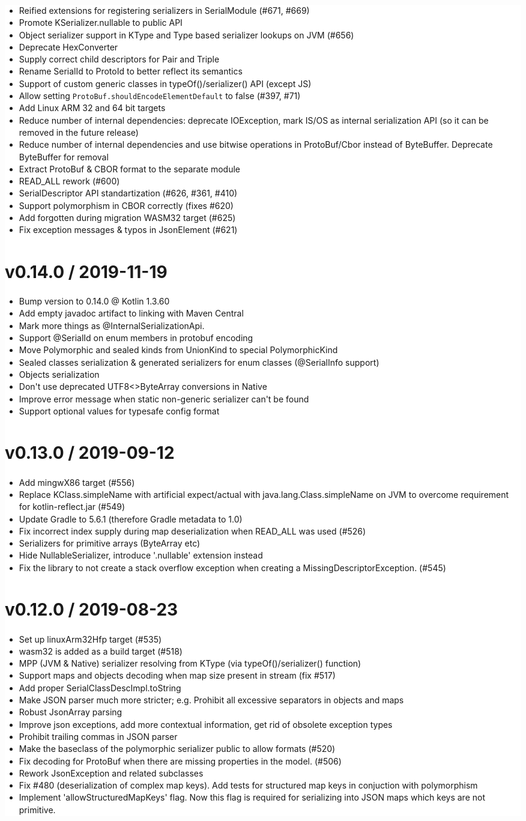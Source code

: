   * Reified extensions for registering serializers in SerialModule (#671, #669)
  * Promote KSerializer.nullable to public API
  * Object serializer support in KType and Type based serializer lookups on JVM (#656)
  * Deprecate HexConverter
  * Supply correct child descriptors for Pair and Triple
  * Rename SerialId to ProtoId to better reflect its semantics
  * Support of custom generic classes in typeOf()/serializer() API (except JS)
  * Allow setting `ProtoBuf.shouldEncodeElementDefault` to false (#397, #71)
  * Add Linux ARM 32 and 64 bit targets
  * Reduce number of internal dependencies: deprecate IOException, mark IS/OS as internal serialization API (so it can be removed in the future release)
  * Reduce number of internal dependencies and use bitwise operations in ProtoBuf/Cbor instead of ByteBuffer. Deprecate ByteBuffer for removal
  * Extract ProtoBuf & CBOR format to the separate module
  * READ_ALL rework (#600)
  * SerialDescriptor API standartization (#626, #361, #410)
  * Support polymorphism in CBOR correctly (fixes #620)
  * Add forgotten during migration WASM32 target (#625)
  * Fix exception messages & typos in JsonElement (#621)

v0.14.0 / 2019-11-19
==================

  * Bump version to 0.14.0 @ Kotlin 1.3.60
  * Add empty javadoc artifact to linking with Maven Central
  * Mark more things as @InternalSerializationApi.
  * Support @SerialId on enum members in protobuf encoding
  * Move Polymorphic and sealed kinds from UnionKind to special PolymorphicKind
  * Sealed classes serialization & generated serializers for enum classes (@SerialInfo support)
  * Objects serialization
  * Don't use deprecated UTF8<>ByteArray conversions in Native
  * Improve error message when static non-generic serializer can't be found
  * Support optional values for typesafe config format

v0.13.0 / 2019-09-12
==================

  * Add mingwX86 target (#556)
  * Replace KClass.simpleName with artificial expect/actual with java.lang.Class.simpleName on JVM to overcome requirement for kotlin-reflect.jar (#549)
  * Update Gradle to 5.6.1 (therefore Gradle metadata to 1.0)
  * Fix incorrect index supply during map deserialization when READ_ALL was used (#526)
  * Serializers for primitive arrays (ByteArray etc)
  * Hide NullableSerializer, introduce '.nullable' extension instead
  * Fix the library to not create a stack overflow exception when creating a MissingDescriptorException. (#545)

v0.12.0 / 2019-08-23
==================

  * Set up linuxArm32Hfp target (#535)
  * wasm32 is added as a build target (#518)
  * MPP (JVM & Native) serializer resolving from KType (via typeOf()/serializer() function)
  * Support maps and objects decoding when map size present in stream (fix #517)
  * Add proper SerialClassDescImpl.toString
  * Make JSON parser much more stricter; e.g. Prohibit all excessive separators in objects and maps
  * Robust JsonArray parsing
  * Improve json exceptions, add more contextual information, get rid of obsolete exception types
  * Prohibit trailing commas in JSON parser
  * Make the baseclass of the polymorphic serializer public to allow formats (#520)
  * Fix decoding for ProtoBuf when there are missing properties in the model. (#506)
  * Rework JsonException and related subclasses
  * Fix #480 (deserialization of complex map keys). Add tests for structured map keys in conjuction with polymorphism
  * Implement 'allowStructuredMapKeys' flag. Now this flag is required for serializing into JSON maps which keys are not primitive.
